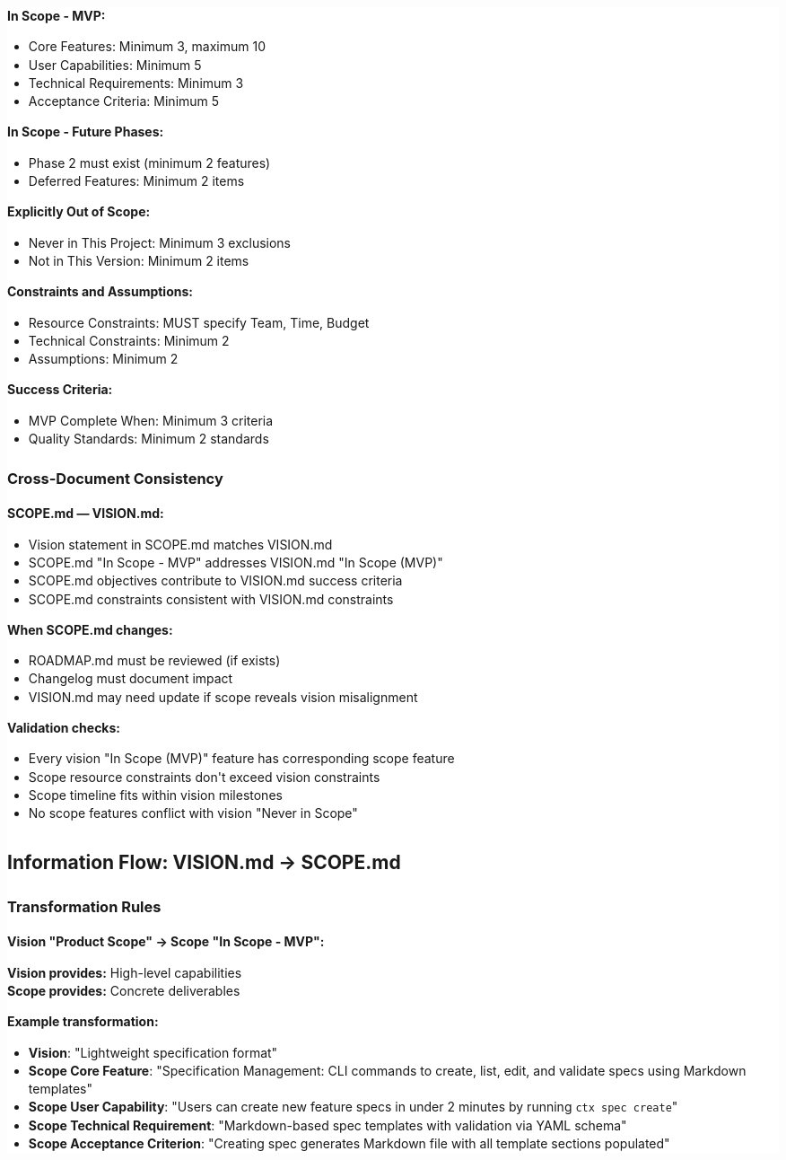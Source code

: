 **In Scope - MVP:**
- Core Features: Minimum 3, maximum 10
- User Capabilities: Minimum 5
- Technical Requirements: Minimum 3
- Acceptance Criteria: Minimum 5

**In Scope - Future Phases:**
- Phase 2 must exist (minimum 2 features)
- Deferred Features: Minimum 2 items

**Explicitly Out of Scope:**
- Never in This Project: Minimum 3 exclusions
- Not in This Version: Minimum 2 items

**Constraints and Assumptions:**
- Resource Constraints: MUST specify Team, Time, Budget
- Technical Constraints: Minimum 2
- Assumptions: Minimum 2

**Success Criteria:**
- MVP Complete When: Minimum 3 criteria
- Quality Standards: Minimum 2 standards

### Cross-Document Consistency

**SCOPE.md — VISION.md:**
- Vision statement in SCOPE.md matches VISION.md
- SCOPE.md "In Scope - MVP" addresses VISION.md "In Scope (MVP)"
- SCOPE.md objectives contribute to VISION.md success criteria
- SCOPE.md constraints consistent with VISION.md constraints

**When SCOPE.md changes:**
- ROADMAP.md must be reviewed (if exists)
- Changelog must document impact
- VISION.md may need update if scope reveals vision misalignment

**Validation checks:**
- Every vision "In Scope (MVP)" feature has corresponding scope feature
- Scope resource constraints don't exceed vision constraints
- Scope timeline fits within vision milestones
- No scope features conflict with vision "Never in Scope"

## Information Flow: VISION.md → SCOPE.md

### Transformation Rules

**Vision "Product Scope" → Scope "In Scope - MVP":**

**Vision provides:** High-level capabilities  
**Scope provides:** Concrete deliverables

**Example transformation:**
- **Vision**: "Lightweight specification format"
- **Scope Core Feature**: "Specification Management: CLI commands to create, list, edit, and validate specs using Markdown templates"
- **Scope User Capability**: "Users can create new feature specs in under 2 minutes by running `ctx spec create`"
- **Scope Technical Requirement**: "Markdown-based spec templates with validation via YAML schema"
- **Scope Acceptance Criterion**: "Creating spec generates Markdown file with all template sections populated"
